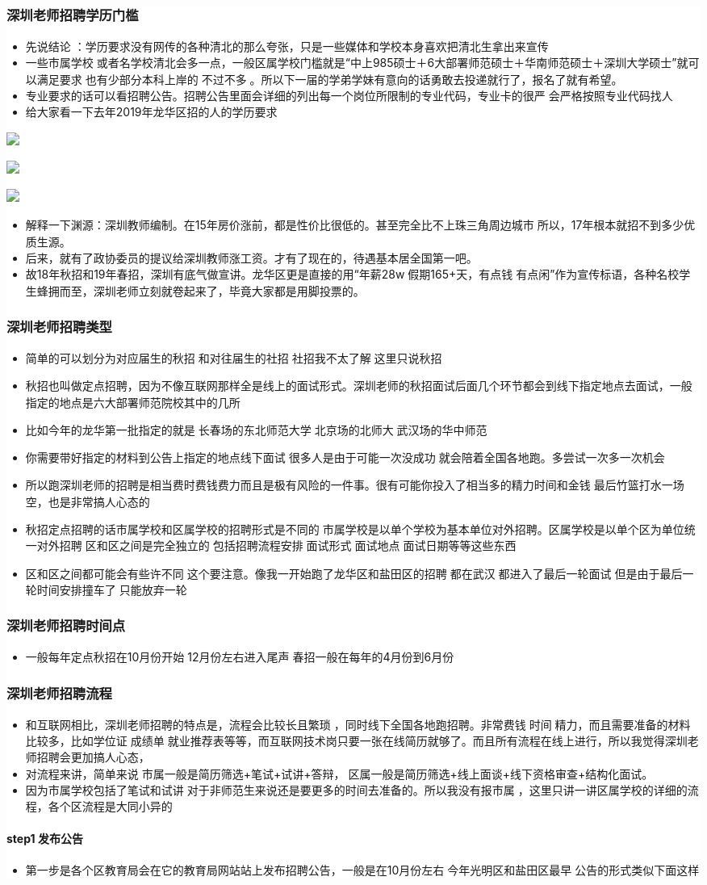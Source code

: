 

### 深圳老师招聘学历门槛

- 先说结论 ：学历要求没有网传的各种清北的那么夸张，只是一些媒体和学校本身喜欢把清北生拿出来宣传
- 一些市属学校 或者名学校清北会多一点，一般区属学校门槛就是“中上985硕士＋6大部署师范硕士＋华南师范硕士＋深圳大学硕士”就可以满足要求 也有少部分本科上岸的 不过不多 。所以下一届的学弟学妹有意向的话勇敢去投递就行了，报名了就有希望。
- 专业要求的话可以看招聘公告。招聘公告里面会详细的列出每一个岗位所限制的专业代码，专业卡的很严 会严格按照专业代码找人
- 给大家看一下去年2019年龙华区招的人的学历要求


![](https://static01.imgkr.com/temp/76f415b40fc24381b9986b52000c9da1.png)



![](https://static01.imgkr.com/temp/8eb33176d87a4caaa13e50db5e4a7037.png)



![](https://static01.imgkr.com/temp/e7076eab42c5402784ede29882a6b08a.png)


- 解释一下渊源：深圳教师编制。在15年房价涨前，都是性价比很低的。甚至完全比不上珠三角周边城市 所以，17年根本就招不到多少优质生源。
- 后来，就有了政协委员的提议给深圳教师涨工资。才有了现在的，待遇基本居全国第一吧。
- 故18年秋招和19年春招，深圳有底气做宣讲。龙华区更是直接的用“年薪28w  假期165+天，有点钱 有点闲”作为宣传标语，各种名校学生蜂拥而至，深圳老师立刻就卷起来了，毕竟大家都是用脚投票的。



### 深圳老师招聘类型
- 简单的可以划分为对应届生的秋招 和对往届生的社招 社招我不太了解 这里只说秋招
- 秋招也叫做定点招聘，因为不像互联网那样全是线上的面试形式。深圳老师的秋招面试后面几个环节都会到线下指定地点去面试，一般指定的地点是六大部署师范院校其中的几所
- 比如今年的龙华第一批指定的就是 长春场的东北师范大学 北京场的北师大 武汉场的华中师范 
- 你需要带好指定的材料到公告上指定的地点线下面试 很多人是由于可能一次没成功 就会陪着全国各地跑。多尝试一次多一次机会
- 所以跑深圳老师的招聘是相当费时费钱费力而且是极有风险的一件事。很有可能你投入了相当多的精力时间和金钱 最后竹篮打水一场空，也是非常搞人心态的 

- 秋招定点招聘的话市属学校和区属学校的招聘形式是不同的 市属学校是以单个学校为基本单位对外招聘。区属学校是以单个区为单位统一对外招聘 区和区之间是完全独立的 包括招聘流程安排 面试形式 面试地点 面试日期等等这些东西 
- 区和区之间都可能会有些许不同 这个要注意。像我一开始跑了龙华区和盐田区的招聘 都在武汉 都进入了最后一轮面试 但是由于最后一轮时间安排撞车了 只能放弃一轮 



### 深圳老师招聘时间点
- 一般每年定点秋招在10月份开始 12月份左右进入尾声 春招一般在每年的4月份到6月份
 
### 深圳老师招聘流程

- 和互联网相比，深圳老师招聘的特点是，流程会比较长且繁琐 ，同时线下全国各地跑招聘。非常费钱 时间 精力，而且需要准备的材料比较多，比如学位证 成绩单 就业推荐表等等，而互联网技术岗只要一张在线简历就够了。而且所有流程在线上进行，所以我觉得深圳老师招聘会更加搞人心态，
- 对流程来讲，简单来说 市属一般是简历筛选+笔试+试讲+答辩， 区属一般是简历筛选+线上面谈+线下资格审查+结构化面试。
- 因为市属学校包括了笔试和试讲 对于非师范生来说还是要更多的时间去准备的。所以我没有报市属 ，这里只讲一讲区属学校的详细的流程，各个区流程是大同小异的
#### step1 发布公告

- 第一步是各个区教育局会在它的教育局网站站上发布招聘公告，一般是在10月份左右
今年光明区和盐田区最早 
公告的形式类似下面这样

